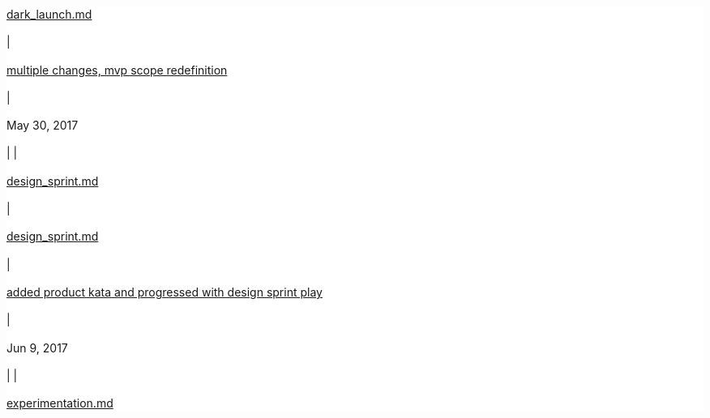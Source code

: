 [dark\_launch.md](https://github.com/colivetree/product-playbook/blob/master/dark_launch.md "dark_launch.md")







 | 

[multiple changes, mvp scope redefinition](https://github.com/colivetree/product-playbook/commit/98c63bc3112048173c97bcd98ec51b82203a325b "multiple changes, mvp scope redefinition")



 | 

May 30, 2017

 |
| 

[design\_sprint.md](https://github.com/colivetree/product-playbook/blob/master/design_sprint.md "design_sprint.md")







 | 

[design\_sprint.md](https://github.com/colivetree/product-playbook/blob/master/design_sprint.md "design_sprint.md")







 | 

[added product kata and progressed with design sprint play](https://github.com/colivetree/product-playbook/commit/1e95e4489e604ad669507e8819943255f7ddf43a "added product kata and progressed with design sprint play")



 | 

Jun 9, 2017

 |
| 

[experimentation.md](https://github.com/colivetree/product-playbook/blob/master/experimentation.md "experimentation.md")
